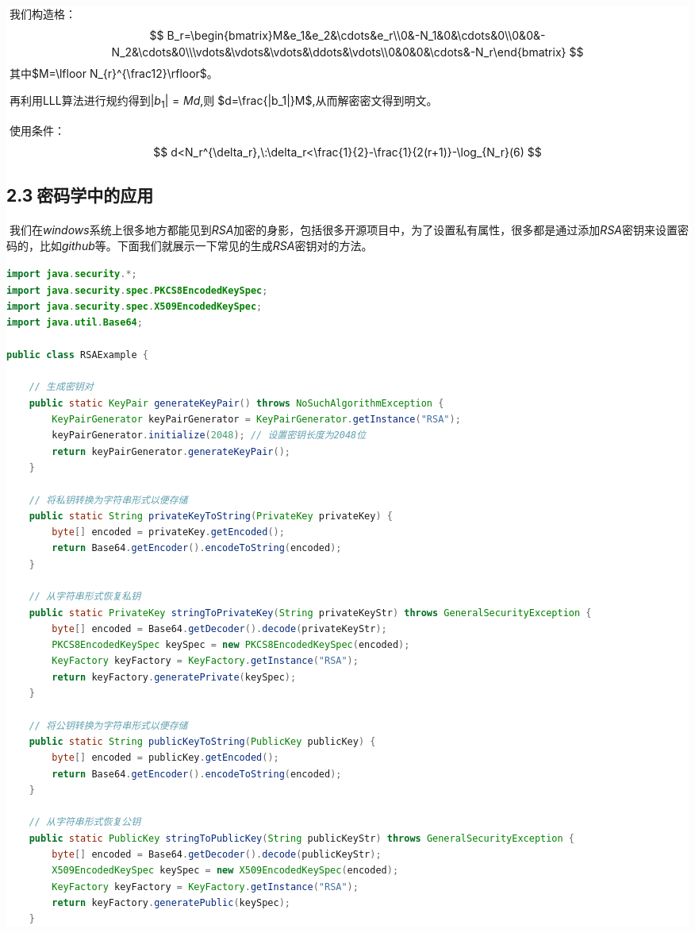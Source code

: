 ​	我们构造格：
$$
B_r=\begin{bmatrix}M&e_1&e_2&\cdots&e_r\\0&-N_1&0&\cdots&0\\0&0&-N_2&\cdots&0\\\vdots&\vdots&\vdots&\ddots&\vdots\\0&0&0&\cdots&-N_r\end{bmatrix}
$$
​	其中$M=\lfloor N_{r}^{\frac12}\rfloor$。

​	再利用LLL算法进行规约得到$|b_1|=Md$,则 $d=\frac{|b_1|}M$,从而解密密文得到明文。

​	使用条件：
$$
d<N_r^{\delta_r},\:\delta_r<\frac{1}{2}-\frac{1}{2(r+1)}-\log_{N_r}(6)
$$



## 2.3 密码学中的应用

​	我们在$windows$系统上很多地方都能见到$RSA$加密的身影，包括很多开源项目中，为了设置私有属性，很多都是通过添加$RSA$密钥来设置密码的，比如$github$等。下面我们就展示一下常见的生成$RSA$密钥对的方法。

```java
import java.security.*;
import java.security.spec.PKCS8EncodedKeySpec;
import java.security.spec.X509EncodedKeySpec;
import java.util.Base64;

public class RSAExample {

    // 生成密钥对
    public static KeyPair generateKeyPair() throws NoSuchAlgorithmException {
        KeyPairGenerator keyPairGenerator = KeyPairGenerator.getInstance("RSA");
        keyPairGenerator.initialize(2048); // 设置密钥长度为2048位
        return keyPairGenerator.generateKeyPair();
    }

    // 将私钥转换为字符串形式以便存储
    public static String privateKeyToString(PrivateKey privateKey) {
        byte[] encoded = privateKey.getEncoded();
        return Base64.getEncoder().encodeToString(encoded);
    }

    // 从字符串形式恢复私钥
    public static PrivateKey stringToPrivateKey(String privateKeyStr) throws GeneralSecurityException {
        byte[] encoded = Base64.getDecoder().decode(privateKeyStr);
        PKCS8EncodedKeySpec keySpec = new PKCS8EncodedKeySpec(encoded);
        KeyFactory keyFactory = KeyFactory.getInstance("RSA");
        return keyFactory.generatePrivate(keySpec);
    }

    // 将公钥转换为字符串形式以便存储
    public static String publicKeyToString(PublicKey publicKey) {
        byte[] encoded = publicKey.getEncoded();
        return Base64.getEncoder().encodeToString(encoded);
    }

    // 从字符串形式恢复公钥
    public static PublicKey stringToPublicKey(String publicKeyStr) throws GeneralSecurityException {
        byte[] encoded = Base64.getDecoder().decode(publicKeyStr);
        X509EncodedKeySpec keySpec = new X509EncodedKeySpec(encoded);
        KeyFactory keyFactory = KeyFactory.getInstance("RSA");
        return keyFactory.generatePublic(keySpec);
    }

```